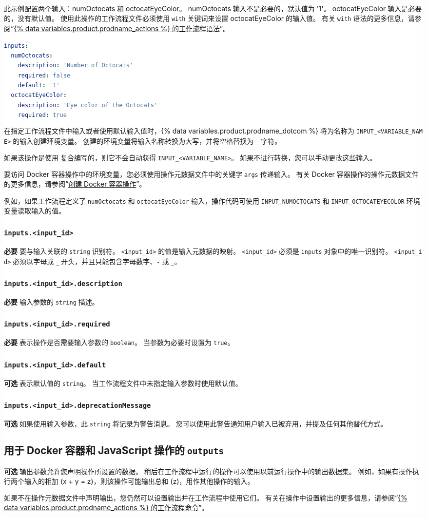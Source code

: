 此示例配置两个输入：numOctocats 和 octocatEyeColor。 numOctocats 输入不是必要的，默认值为 '1'。 octocatEyeColor 输入是必要的，没有默认值。 使用此操作的工作流程文件必须使用 `with` 关键词来设置 octocatEyeColor 的输入值。 有关 `with` 语法的更多信息，请参阅“[{% data variables.product.prodname_actions %} 的工作流程语法](/articles/workflow-syntax-for-github-actions/#jobsjob_idstepswith)”。

```yaml
inputs:
  numOctocats:
    description: 'Number of Octocats'
    required: false
    default: '1'
  octocatEyeColor:
    description: 'Eye color of the Octocats'
    required: true
```

在指定工作流程文件中输入或者使用默认输入值时，{% data variables.product.prodname_dotcom %} 将为名称为 `INPUT_<VARIABLE_NAME>` 的输入创建环境变量。 创建的环境变量将输入名称转换为大写，并将空格替换为 `_` 字符。

如果该操作是使用 [复合](/actions/creating-actions/creating-a-composite-action)编写的，则它不会自动获得 `INPUT_<VARIABLE_NAME>`。 如果不进行转换，您可以手动更改这些输入。

要访问 Docker 容器操作中的环境变量，您必须使用操作元数据文件中的关键字 `args` 传递输入。 有关 Docker 容器操作的操作元数据文件的更多信息，请参阅“[创建 Docker 容器操作](/articles/creating-a-docker-container-action#creating-an-action-metadata-file)”。

例如，如果工作流程定义了 `numOctocats` 和 `octocatEyeColor` 输入，操作代码可使用 `INPUT_NUMOCTOCATS` 和 `INPUT_OCTOCATEYECOLOR` 环境变量读取输入的值。

### `inputs.<input_id>`

**必要** 要与输入关联的 `string` 识别符。 `<input_id>` 的值是输入元数据的映射。 `<input_id>` 必须是 `inputs` 对象中的唯一识别符。 `<input_id>` 必须以字母或 `_` 开头，并且只能包含字母数字、`-` 或 `_`。

### `inputs.<input_id>.description`

**必要** 输入参数的 `string` 描述。

### `inputs.<input_id>.required`

**必要** 表示操作是否需要输入参数的 `boolean`。 当参数为必要时设置为 `true`。

### `inputs.<input_id>.default`

**可选** 表示默认值的 `string`。 当工作流程文件中未指定输入参数时使用默认值。

### `inputs.<input_id>.deprecationMessage`

**可选** 如果使用输入参数，此 `string` 将记录为警告消息。 您可以使用此警告通知用户输入已被弃用，并提及任何其他替代方式。

## 用于 Docker 容器和 JavaScript 操作的 `outputs`

**可选** 输出参数允许您声明操作所设置的数据。 稍后在工作流程中运行的操作可以使用以前运行操作中的输出数据集。  例如，如果有操作执行两个输入的相加 (x + y = z)，则该操作可能输出总和 (z)，用作其他操作的输入。

如果不在操作元数据文件中声明输出，您仍然可以设置输出并在工作流程中使用它们。 有关在操作中设置输出的更多信息，请参阅“[{% data variables.product.prodname_actions %} 的工作流程命令](/actions/reference/workflow-commands-for-github-actions/#setting-an-output-parameter)”。

